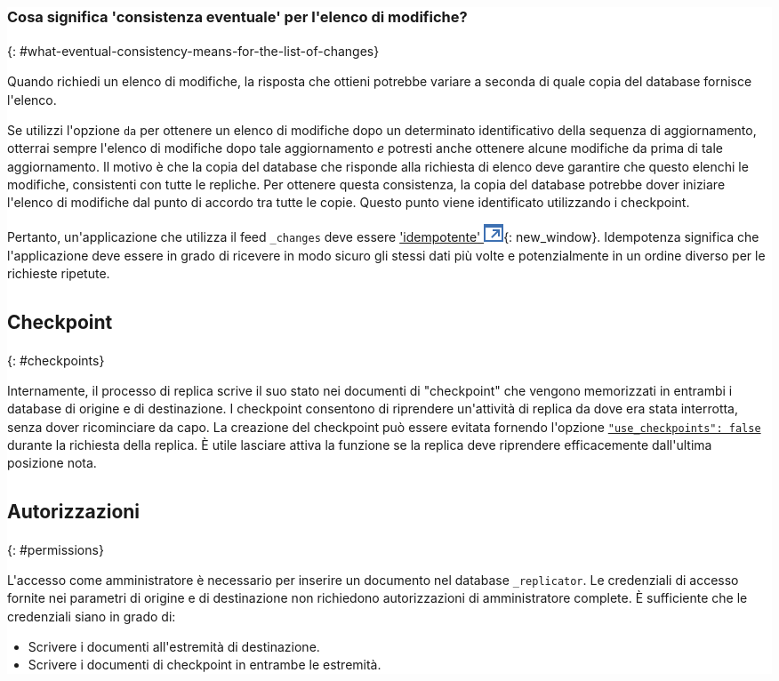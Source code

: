 ### Cosa significa 'consistenza eventuale' per l'elenco di modifiche?
{: #what-eventual-consistency-means-for-the-list-of-changes}

Quando richiedi un elenco di modifiche,
la risposta che ottieni potrebbe variare a seconda di quale copia del database fornisce l'elenco.

Se utilizzi l'opzione `da` per ottenere un elenco di modifiche dopo un determinato identificativo della sequenza di aggiornamento,
otterrai sempre l'elenco di modifiche dopo tale aggiornamento _e_ potresti anche ottenere alcune modifiche da prima di tale aggiornamento.
Il motivo è che la copia del database che risponde alla richiesta di elenco deve garantire che questo
elenchi le modifiche,
consistenti con tutte le repliche.
Per ottenere questa consistenza,
la copia del database potrebbe dover iniziare l'elenco di modifiche dal punto di accordo
tra tutte le copie.
Questo punto viene identificato utilizzando i checkpoint.

Pertanto,
un'applicazione che utilizza il feed `_changes` deve
essere ['idempotente' ![Icona link esterno](../images/launch-glyph.svg "Icona link esterno")](http://www.eaipatterns.com/IdempotentReceiver.html){: new_window}.
Idempotenza significa che l'applicazione deve essere in grado di ricevere in modo sicuro gli stessi dati più volte
e potenzialmente in un ordine diverso per le richieste ripetute.

## Checkpoint
{: #checkpoints}

Internamente,
il processo di replica scrive il suo stato nei documenti di "checkpoint" che vengono memorizzati
in entrambi i database di origine e di destinazione.
I checkpoint consentono di riprendere un'attività di replica da dove era stata interrotta,
senza dover ricominciare da capo.
La creazione del checkpoint può essere evitata fornendo l'opzione
[`"use_checkpoints": false`](/docs/services/Cloudant?topic=cloudant-replication-api#replication-document-format) durante la richiesta della replica.
È utile lasciare attiva la funzione se la replica deve riprendere efficacemente dall'ultima posizione nota.

## Autorizzazioni
{: #permissions}

L'accesso come amministratore è necessario per inserire un documento nel database `_replicator`.
Le credenziali di accesso fornite nei parametri di origine e di destinazione non richiedono autorizzazioni di amministratore complete.
È sufficiente che le credenziali siano in grado di:

-   Scrivere i documenti all'estremità di destinazione.
-   Scrivere i documenti di checkpoint in entrambe le estremità.
